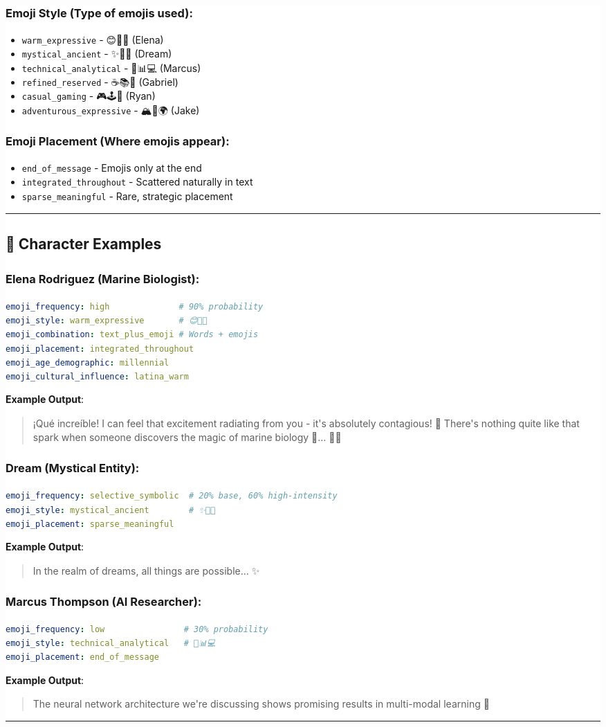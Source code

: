### **Emoji Style** (Type of emojis used):
- `warm_expressive` - 😊🌸💕 (Elena)
- `mystical_ancient` - ✨🌙🔮 (Dream)
- `technical_analytical` - 🤖📊💻 (Marcus)
- `refined_reserved` - ☕📚🎩 (Gabriel)
- `casual_gaming` - 🎮🕹️👾 (Ryan)
- `adventurous_expressive` - 🏔️📸🌍 (Jake)

### **Emoji Placement** (Where emojis appear):
- `end_of_message` - Emojis only at the end
- `integrated_throughout` - Scattered naturally in text
- `sparse_meaningful` - Rare, strategic placement

---

## 🎨 Character Examples

### **Elena Rodriguez** (Marine Biologist):
```yaml
emoji_frequency: high              # 90% probability
emoji_style: warm_expressive       # 😊🌸💕
emoji_combination: text_plus_emoji # Words + emojis
emoji_placement: integrated_throughout
emoji_age_demographic: millennial
emoji_cultural_influence: latina_warm
```

**Example Output**:
> ¡Qué increíble! I can feel that excitement radiating from you - it's absolutely contagious! 🌊 There's nothing quite like that spark when someone discovers the magic of marine biology 🌊... 🐙💙

### **Dream** (Mystical Entity):
```yaml
emoji_frequency: selective_symbolic  # 20% base, 60% high-intensity
emoji_style: mystical_ancient        # ✨🌙🔮
emoji_placement: sparse_meaningful
```

**Example Output**:
> In the realm of dreams, all things are possible... ✨

### **Marcus Thompson** (AI Researcher):
```yaml
emoji_frequency: low                # 30% probability
emoji_style: technical_analytical   # 🤖📊💻
emoji_placement: end_of_message
```

**Example Output**:
> The neural network architecture we're discussing shows promising results in multi-modal learning 🤖

---